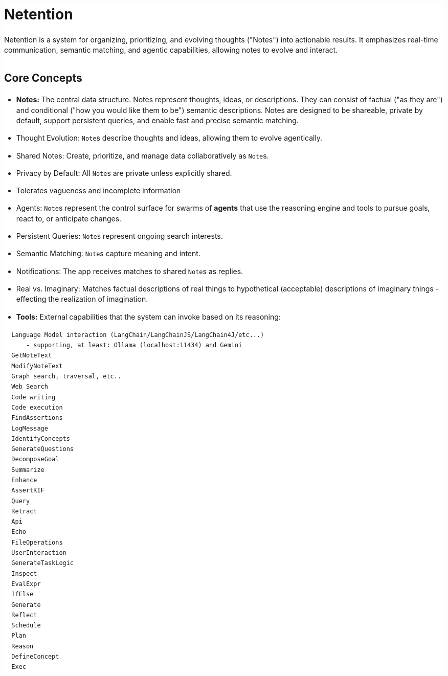 # Netention

Netention is a system for organizing, prioritizing, and evolving thoughts ("Notes") into actionable results. It emphasizes real-time communication, semantic matching, and agentic capabilities, allowing notes to evolve and interact.

## Core Concepts

- **Notes:** The central data structure. Notes represent thoughts, ideas, or descriptions. They can consist of factual ("as they are") and conditional ("how you would like them to be") semantic descriptions. Notes are designed to be shareable, private by default, support persistent queries, and enable fast and precise semantic matching.

- Thought Evolution: `Note`s describe thoughts and ideas, allowing them to evolve agentically.
- Shared Notes: Create, prioritize, and manage data collaboratively as `Note`s.
- Privacy by Default: All `Note`s are private unless explicitly shared.
- Tolerates vagueness and incomplete information 
- Agents: `Note`s represent the control surface for swarms of **agents** that use the reasoning engine and tools to pursue goals, react to, or anticipate changes.
- Persistent Queries: `Note`s represent ongoing search interests.
- Semantic Matching: `Note`s capture meaning and intent.
- Notifications: The app receives matches to shared `Note`s as replies.
- Real vs. Imaginary: Matches factual descriptions of real things to hypothetical (acceptable) descriptions of imaginary
  things - effecting the realization of imagination.

- **Tools:** External capabilities that the system can invoke based on its reasoning:
```
  Language Model interaction (LangChain/LangChainJS/LangChain4J/etc...)
      - supporting, at least: Ollama (localhost:11434) and Gemini
  GetNoteText
  ModifyNoteText
  Graph search, traversal, etc..
  Web Search
  Code writing
  Code execution
  FindAssertions
  LogMessage
  IdentifyConcepts
  GenerateQuestions
  DecomposeGoal
  Summarize
  Enhance
  AssertKIF
  Query
  Retract
  Api
  Echo        
  FileOperations
  UserInteraction
  GenerateTaskLogic
  Inspect 
  EvalExpr
  IfElse
  Generate
  Reflect
  Schedule
  Plan
  Reason
  DefineConcept
  Exec
```
